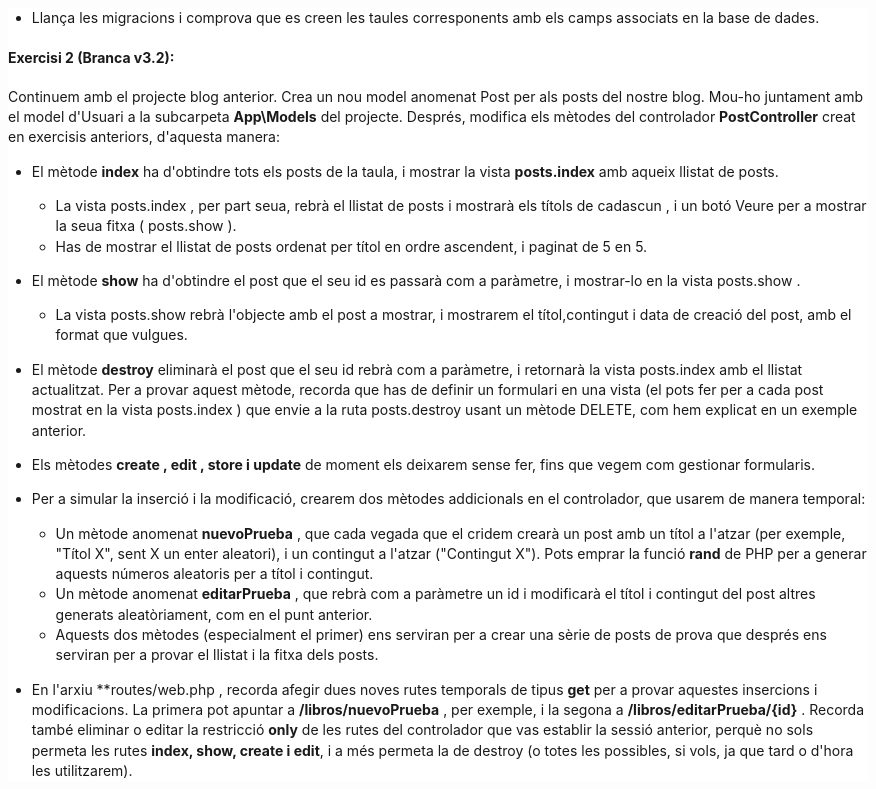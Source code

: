 * Llança les migracions i comprova que es creen les taules corresponents amb els camps associats
en la base de dades.	

#### Exercisi 2 (Branca v3.2):

Continuem amb el projecte blog anterior. Crea un nou model anomenat Post per als posts del nostre blog. Mou-ho juntament amb el model d'Usuari a la subcarpeta **App\Models** del projecte.
Després, modifica els mètodes del controlador **PostController** creat en exercisis anteriors, d'aquesta manera:

* El mètode **index** ha d'obtindre tots els posts de la taula, i mostrar la vista **posts.index** amb
aqueix llistat de posts.
	* La vista posts.index , per part seua, rebrà el llistat de posts i mostrarà els títols de cadascun
, i un botó Veure per a mostrar la seua fitxa ( posts.show ).
	* Has de mostrar el llistat de posts ordenat per títol en ordre ascendent, i paginat de 5 en 5.
* El mètode **show** ha d'obtindre el post que el seu id es passarà com a paràmetre, i mostrar-lo en la vista
posts.show .
	* La vista posts.show rebrà l'objecte amb el post a mostrar, i mostrarem el títol,contingut i data de creació del post, amb el format que vulgues.
* El mètode **destroy** eliminarà el post que el seu id rebrà com a paràmetre, i retornarà la vista
posts.index amb el llistat actualitzat. Per a provar aquest mètode, recorda que has de definir un
formulari en una vista (el pots fer per a cada post mostrat en la vista posts.index ) que
envie a la ruta posts.destroy usant un mètode DELETE, com hem explicat en un exemple anterior.

* Els mètodes **create , edit , store i update** de moment els deixarem sense fer, fins que
 vegem com gestionar formularis.
 
* Per a simular la inserció i la modificació, crearem dos mètodes addicionals en el controlador,
que usarem de manera temporal:
	* Un mètode anomenat **nuevoPrueba** , que cada vegada que el cridem crearà un post amb un títol
a l'atzar (per exemple, "Títol X", sent X un enter aleatori), i un contingut a l'atzar ("Contingut
X"). Pots emprar la funció **rand** de PHP per a generar aquests números aleatoris per a títol i
contingut.
	* Un mètode anomenat **editarPrueba** , que rebrà com a paràmetre un id i modificarà el títol i
contingut del post altres generats aleatòriament, com en el punt anterior.
	* Aquests dos mètodes (especialment el primer) ens serviran per a crear una sèrie de posts de prova
que després ens serviran per a provar el llistat i la fitxa dels posts.

* En l'arxiu **routes/web.php , recorda afegir dues noves rutes temporals de tipus **get** per a provar
aquestes insercions i modificacions. La primera pot apuntar a **/libros/nuevoPrueba** ,
per exemple, i la segona a **/libros/editarPrueba/{id}** . Recorda també eliminar o editar la
restricció **only** de les rutes del controlador que vas establir la sessió anterior, perquè no sols
permeta les rutes **index, show, create i edit**, i a més permeta la de destroy (o totes les possibles, si
vols, ja que tard o d'hora les utilitzarem).






